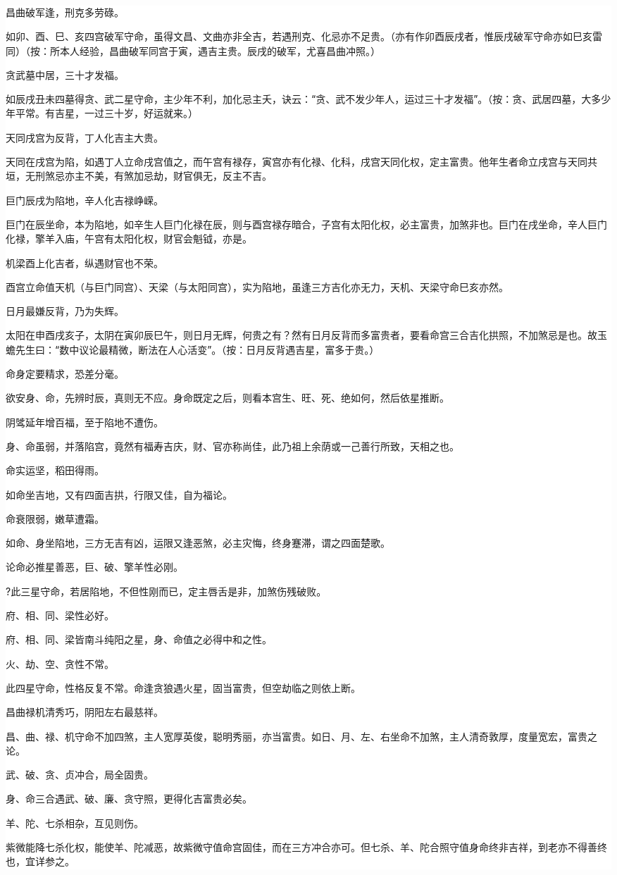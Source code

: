 昌曲破军逢，刑克多劳碌。

如卯、酉、巳、亥四宫破军守命，虽得文昌、文曲亦非全吉，若遇刑克、化忌亦不足贵。（亦有作卯酉辰戌者，惟辰戌破军守命亦如巳亥雷同）（按：所本人经验，昌曲破军同宫于寅，遇吉主贵。辰戌的破军，尤喜昌曲冲照。）

贪武墓中居，三十才发福。

如辰戌丑未四墓得贪、武二星守命，主少年不利，加化忌主夭，诀云：“贪、武不发少年人，运过三十才发福”。（按：贪、武居四墓，大多少年平常。有吉星，一过三十岁，好运就来。）

天同戌宫为反背，丁人化吉主大贵。

天同在戌宫为陷，如遇丁人立命戌宫值之，而午宫有禄存，寅宫亦有化禄、化科，戌宫天同化权，定主富贵。他年生者命立戌宫与天同共垣，无刑煞忌亦主不美，有煞加忌劫，财官俱无，反主不吉。

巨门辰戌为陷地，辛人化吉禄峥嵘。

巨门在辰坐命，本为陷地，如辛生人巨门化禄在辰，则与酉宫禄存暗合，子宫有太阳化权，必主富贵，加煞非也。巨门在戌坐命，辛人巨门化禄，擎羊入庙，午宫有太阳化权，财官会魁钺，亦是。

机梁酉上化吉者，纵遇财官也不荣。

酉宫立命值天机（与巨门同宫）、天梁（与太阳同宫），实为陷地，虽逢三方吉化亦无力，天机、天梁守命巳亥亦然。

日月最嫌反背，乃为失辉。

太阳在申酉戌亥子，太阴在寅卯辰巳午，则日月无辉，何贵之有？然有日月反背而多富贵者，要看命宫三合吉化拱照，不加煞忌是也。故玉蟾先生曰：“数中议论最精微，断法在人心活变”。（按：日月反背遇吉星，富多于贵。）

命身定要精求，恐差分毫。

欲安身、命，先辨时辰，真则无不应。身命既定之后，则看本宫生、旺、死、绝如何，然后依星推断。

阴骘延年增百福，至于陷地不遭伤。

身、命虽弱，并落陷宫，竟然有福寿吉庆，财、官亦称尚佳，此乃祖上余荫或一己善行所致，天相之也。

命实运坚，稻田得雨。

如命坐吉地，又有四面吉拱，行限又佳，自为福论。

命衰限弱，嫩草遭霜。

如命、身坐陷地，三方无吉有凶，运限又逢恶煞，必主灾悔，终身蹇滞，谓之四面楚歌。

论命必推星善恶，巨、破、擎羊性必刚。

?此三星守命，若居陷地，不但性刚而已，定主唇舌是非，加煞伤残破败。

府、相、同、梁性必好。

府、相、同、梁皆南斗纯阳之星，身、命值之必得中和之性。

火、劫、空、贪性不常。

此四星守命，性格反复不常。命逢贪狼遇火星，固当富贵，但空劫临之则依上断。

昌曲禄机清秀巧，阴阳左右最慈祥。

昌、曲、禄、机守命不加四煞，主人宽厚英俊，聪明秀丽，亦当富贵。如日、月、左、右坐命不加煞，主人清奇敦厚，度量宽宏，富贵之论。

武、破、贪、贞冲合，局全固贵。

身、命三合遇武、破、廉、贪守照，更得化吉富贵必矣。

羊、陀、七杀相杂，互见则伤。

紫微能降七杀化权，能使羊、陀减恶，故紫微守值命宫固佳，而在三方冲合亦可。但七杀、羊、陀合照守值身命终非吉祥，到老亦不得善终也，宜详参之。
